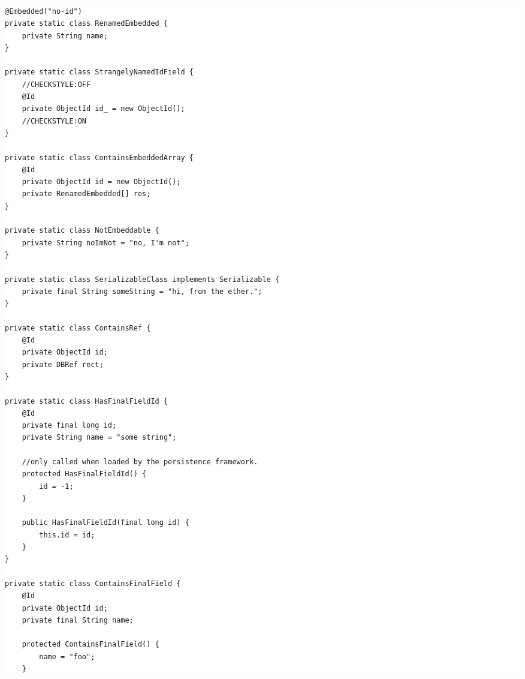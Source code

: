     @Embedded("no-id")
    private static class RenamedEmbedded {
        private String name;
    }

    private static class StrangelyNamedIdField {
        //CHECKSTYLE:OFF
        @Id
        private ObjectId id_ = new ObjectId();
        //CHECKSTYLE:ON
    }

    private static class ContainsEmbeddedArray {
        @Id
        private ObjectId id = new ObjectId();
        private RenamedEmbedded[] res;
    }

    private static class NotEmbeddable {
        private String noImNot = "no, I'm not";
    }

    private static class SerializableClass implements Serializable {
        private final String someString = "hi, from the ether.";
    }

    private static class ContainsRef {
        @Id
        private ObjectId id;
        private DBRef rect;
    }

    private static class HasFinalFieldId {
        @Id
        private final long id;
        private String name = "some string";

        //only called when loaded by the persistence framework.
        protected HasFinalFieldId() {
            id = -1;
        }

        public HasFinalFieldId(final long id) {
            this.id = id;
        }
    }

    private static class ContainsFinalField {
        @Id
        private ObjectId id;
        private final String name;

        protected ContainsFinalField() {
            name = "foo";
        }
